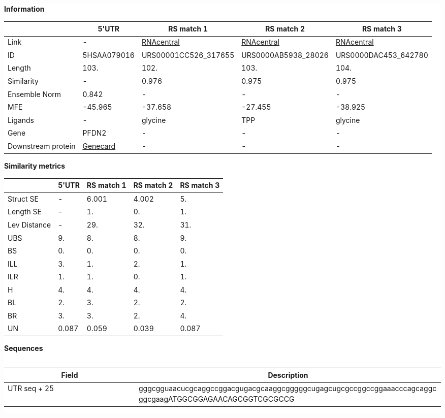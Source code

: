 
**Information**

| | 5'UTR       | RS match 1   | RS match 2  | RS match 3 |
| ---- | ----------- | ----------- | ----------- | ----------- |
| <span title="Link to the sequence source">Link</span> | -  | <a href="https://rnacentral.org/rna/URS00001CC526/317655" target="_blank" rel="noopener noreferrer">RNAcentral</a>     |<a href="https://rnacentral.org/rna/URS0000AB5938/28026" target="_blank" rel="noopener noreferrer">RNAcentral</a>  | <a href="https://rnacentral.org/rna/URS0000DAC453/642780" target="_blank" rel="noopener noreferrer">RNAcentral</a>   |
| <span title="ID within respective databases">ID</span>  | 5HSAA079016     | URS00001CC526_317655     | URS0000AB5938_28026     | URS0000DAC453_642780     |
| <span title="Length of the sequence in question">Length</span>  | 103.     |  102.    | 103.   |  104.    |
| <span title="Similarity score calculated from all similarity metrics">Similarity</span>  | - | 0.976 | 0.975 | 0.975 |
| <span title="Ensemble classification via all 19 ML classifiers">Ensemble Norm</span>  | 0.842 | - | - | - |
| <span title="Nupack Mean Free Energy of the secondary structure">MFE</span>  | -45.965 | -37.658 | -27.455 | -38.925 |
| <span title="Reported Ligand match on RNAcentral or via RFAM">Ligands</span>  | - | glycine | TPP | glycine |
| <span title="Homo Sapiens gene abbreviation">Gene</span>  | PFDN2 | - | - | - |
| <span title="Link to the sequence source">Downstream protein</span>  | <a href="https://www.genecards.org/cgi-bin/carddisp.pl?gene=PFDN2" target="_blank" rel="noopener noreferrer"> Genecard </a>   |    -    | -  | - |


**Similarity metrics**

| | 5'UTR       | RS match 1   | RS match 2  | RS match 3 |
| ---- | ----------- | ----------- | ----------- | ----------- |
| <span title="Structural feature squared error">Struct SE</span> | - | 6.001 | 4.002 | 5. |
| <span title="Length difference squared error">Length SE</span> | - | 1. | 0. | 1. |
| <span title="Edit distance of both dot structures">Lev Distance</span> | - | 29. | 32. | 31. |
| <span title="Unbranched stack count">UBS</span>| 9. | 8. | 8. | 9. |
| <span title="Branched stack counts">BS</span> | 0. | 0. | 0. | 0. |
| <span title="Inner loop left count">ILL</span> | 3. | 1. | 2. | 1. |
| <span title="Inner loop right count">ILR</span> | 1. | 1. | 0. | 1. |
| <span title="Hairpin counts">H</span> | 4. | 4. | 4. | 4. |
| <span title="Bulges left count">BL</span> | 2. | 3. | 2. | 2. |
| <span title="Bulges right count">BR</span> | 3. | 3. | 2. | 4. |
| <span title="Unpaired nucleotide %">UN</span> | 0.087 | 0.059 | 0.039 | 0.087 |

**Sequences**


<div style="overflow-x:auto;">

<table>
<colgroup>
<col width="30%" />
<col width="70%" />
</colgroup>
<thead>
<tr class="header">
<th>Field</th>
<th>Description</th>
</tr>
</thead>
<tbody>
<tr>
<td markdown="span">UTR seq + 25 </td>
<td markdown="span"> gggcgguaacucgcaggccggacgugacgcaaggcgggggcugagcugcgccggccggaaacccagcaggcggcgaagATGGCGGAGAACAGCGGTCGCGCCG </td>
</tr>